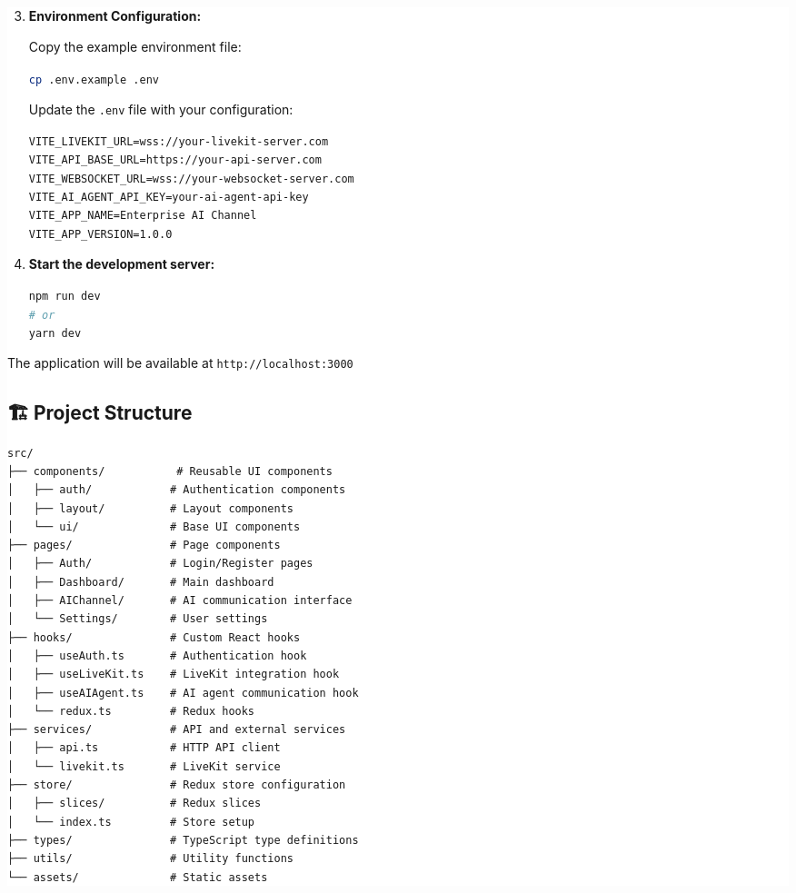 3. **Environment Configuration:**
   
   Copy the example environment file:
   ```bash
   cp .env.example .env
   ```
   
   Update the `.env` file with your configuration:
   ```env
   VITE_LIVEKIT_URL=wss://your-livekit-server.com
   VITE_API_BASE_URL=https://your-api-server.com
   VITE_WEBSOCKET_URL=wss://your-websocket-server.com
   VITE_AI_AGENT_API_KEY=your-ai-agent-api-key
   VITE_APP_NAME=Enterprise AI Channel
   VITE_APP_VERSION=1.0.0
   ```

4. **Start the development server:**
   ```bash
   npm run dev
   # or
   yarn dev
   ```

The application will be available at `http://localhost:3000`

## 🏗 Project Structure

```
src/
├── components/           # Reusable UI components
│   ├── auth/            # Authentication components
│   ├── layout/          # Layout components
│   └── ui/              # Base UI components
├── pages/               # Page components
│   ├── Auth/            # Login/Register pages
│   ├── Dashboard/       # Main dashboard
│   ├── AIChannel/       # AI communication interface
│   └── Settings/        # User settings
├── hooks/               # Custom React hooks
│   ├── useAuth.ts       # Authentication hook
│   ├── useLiveKit.ts    # LiveKit integration hook
│   ├── useAIAgent.ts    # AI agent communication hook
│   └── redux.ts         # Redux hooks
├── services/            # API and external services
│   ├── api.ts           # HTTP API client
│   └── livekit.ts       # LiveKit service
├── store/               # Redux store configuration
│   ├── slices/          # Redux slices
│   └── index.ts         # Store setup
├── types/               # TypeScript type definitions
├── utils/               # Utility functions
└── assets/              # Static assets
```
